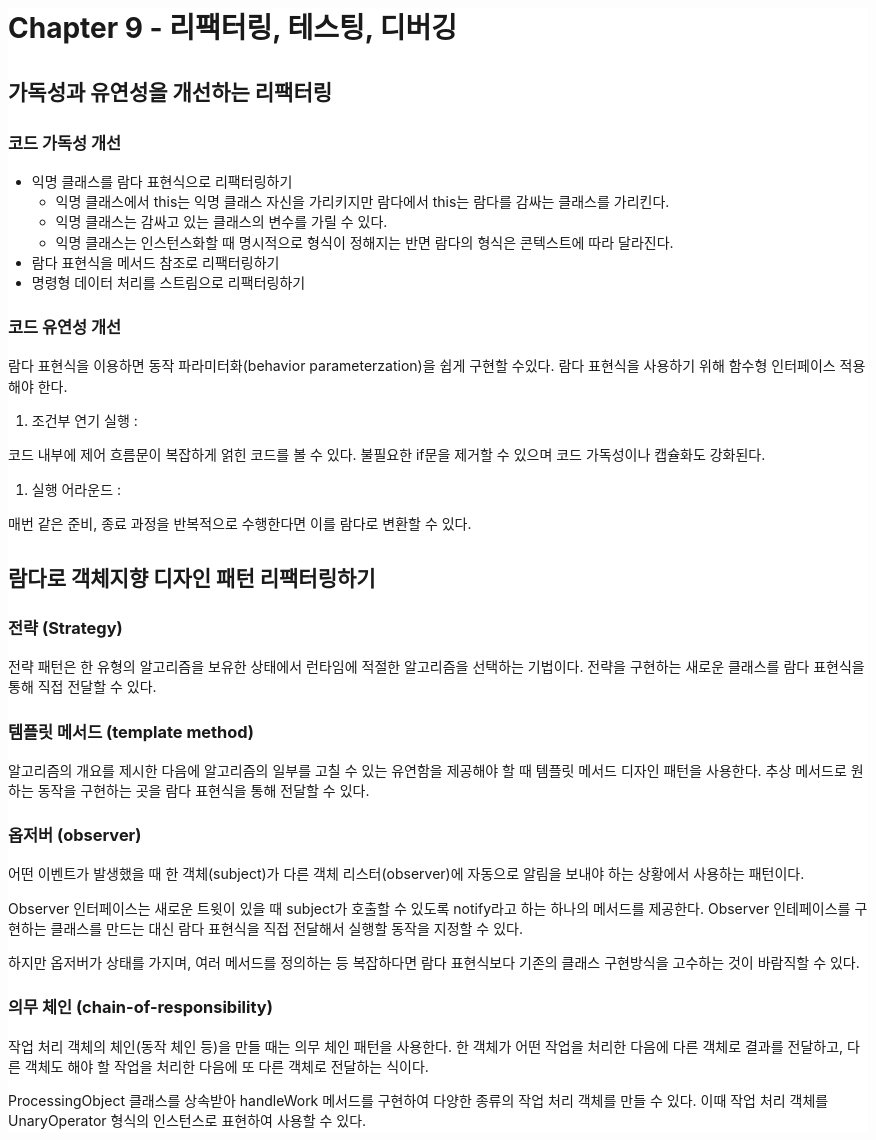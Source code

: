 # **Chapter 9 - 리팩터링, 테스팅, 디버깅**

## **가독성과 유연성을 개선하는 리팩터링**

### **코드 가독성 개선**

- 익명 클래스를 람다 표현식으로 리팩터링하기
    - 익명 클래스에서 this는 익명 클래스 자신을 가리키지만 람다에서 this는 람다를 감싸는 클래스를 가리킨다.
    - 익명 클래스는 감싸고 있는 클래스의 변수를 가릴 수 있다.
    - 익명 클래스는 인스턴스화할 때 명시적으로 형식이 정해지는 반면 람다의 형식은 콘텍스트에 따라 달라진다.
- 람다 표현식을 메서드 참조로 리팩터링하기
- 명령형 데이터 처리를 스트림으로 리팩터링하기

### **코드 유연성 개선**

람다 표현식을 이용하면 동작 파라미터화(behavior parameterzation)을 쉽게 구현할 수있다. 람다 표현식을 사용하기 위해 함수형 인터페이스 적용해야 한다.

1. 조건부 연기 실행 :

코드 내부에 제어 흐름문이 복잡하게 얽힌 코드를 볼 수 있다. 불필요한 if문을 제거할 수 있으며 코드 가독성이나 캡슐화도 강화된다.

1. 실행 어라운드 :

매번 같은 준비, 종료 과정을 반복적으로 수행한다면 이를 람다로 변환할 수 있다.

## **람다로 객체지향 디자인 패턴 리팩터링하기**

### **전략 (Strategy)**

전략 패턴은 한 유형의 알고리즘을 보유한 상태에서 런타임에 적절한 알고리즘을 선택하는 기법이다. 전략을 구현하는 새로운 클래스를 람다 표현식을 통해 직접 전달할 수 있다.

### **템플릿 메서드 (template method)**

알고리즘의 개요를 제시한 다음에 알고리즘의 일부를 고칠 수 있는 유연함을 제공해야 할 때 템플릿 메서드 디자인 패턴을 사용한다. 추상 메서드로 원하는 동작을 구현하는 곳을 람다 표현식을 통해 전달할 수 있다.

### **옵저버 (observer)**

어떤 이벤트가 발생했을 때 한 객체(subject)가 다른 객체 리스터(observer)에 자동으로 알림을 보내야 하는 상황에서 사용하는 패턴이다.

Observer 인터페이스는 새로운 트윗이 있을 때 subject가 호출할 수 있도록 notify라고 하는 하나의 메서드를 제공한다. Observer 인테페이스를 구현하는 클래스를 만드는 대신 람다 표현식을 직접 전달해서 실행할 동작을 지정할 수 있다.

하지만 옵저버가 상태를 가지며, 여러 메서드를 정의하는 등 복잡하다면 람다 표현식보다 기존의 클래스 구현방식을 고수하는 것이 바람직할 수 있다.

### **의무 체인 (chain-of-responsibility)**

작업 처리 객체의 체인(동작 체인 등)을 만들 때는 의무 체인 패턴을 사용한다. 한 객체가 어떤 작업을 처리한 다음에 다른 객체로 결과를 전달하고, 다른 객체도 해야 할 작업을 처리한 다음에 또 다른 객체로 전달하는 식이다.

ProcessingObject 클래스를 상속받아 handleWork 메서드를 구현하여 다양한 종류의 작업 처리 객체를 만들 수 있다. 이때 작업 처리 객체를 UnaryOperator 형식의 인스턴스로 표현하여 사용할 수 있다.
